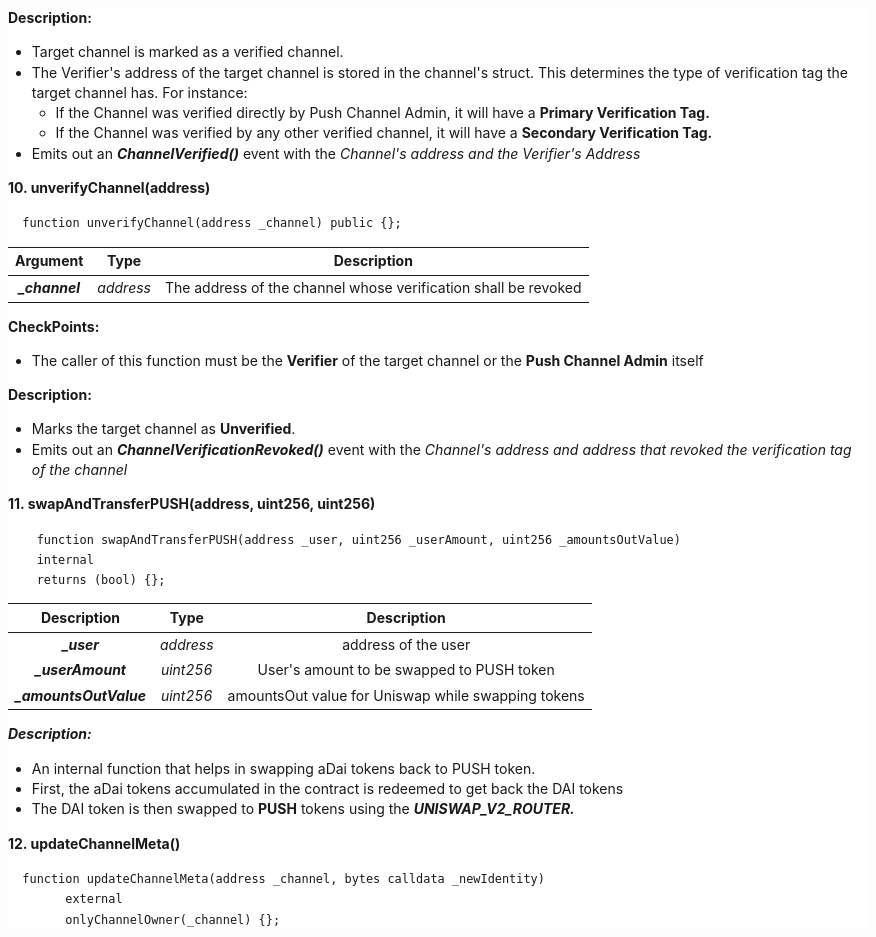 **Description:**

* Target channel is marked as a verified channel.
* The Verifier's address of the target channel is stored in the channel's struct. This determines the type of verification tag the target channel has. For instance:
  * If the Channel was verified directly by Push Channel Admin, it will have a **Primary Verification Tag.**
  * If the Channel was verified by any other verified channel, it will have a **Secondary Verification Tag.**
* Emits out an _**ChannelVerified()**_ event with the _Channel's address and the Verifier's Address_

**10. unverifyChannel(address)**

```
  function unverifyChannel(address _channel) public {};
```

|     Argument    |    Type   |                           Description                          |
| :-------------: | :-------: | :------------------------------------------------------------: |
| _**\_channel**_ | _address_ | The address of the channel whose verification shall be revoked |

**CheckPoints:**

* The caller of this function must be the **Verifier** of the target channel or the **Push Channel Admin** itself

**Description:**

* Marks the target channel as **Unverified**.
* Emits out an _**ChannelVerificationRevoked()**_ event with the _Channel's address and address that revoked the verification tag of the channel_

**11. swapAndTransferPUSH(address, uint256, uint256)**

```solidity
    function swapAndTransferPUSH(address _user, uint256 _userAmount, uint256 _amountsOutValue)
    internal
    returns (bool) {};
```

|       Description       |    Type   |                     Description                    |
| :---------------------: | :-------: | :------------------------------------------------: |
|       _**\_user**_      | _address_ |                 address of the user                |
|    _**\_userAmount**_   | _uint256_ |      User's amount to be swapped to PUSH token     |
| _**\_amountsOutValue**_ | _uint256_ | amountsOut value for Uniswap while swapping tokens |

_**Description:**_

* An internal function that helps in swapping aDai tokens back to PUSH token.
* First, the aDai tokens accumulated in the contract is redeemed to get back the DAI tokens
* The DAI token is then swapped to **PUSH** tokens using the _**UNISWAP\_V2\_ROUTER.**_

**12. updateChannelMeta()**

```
  function updateChannelMeta(address _channel, bytes calldata _newIdentity)
        external
        onlyChannelOwner(_channel) {};
```
